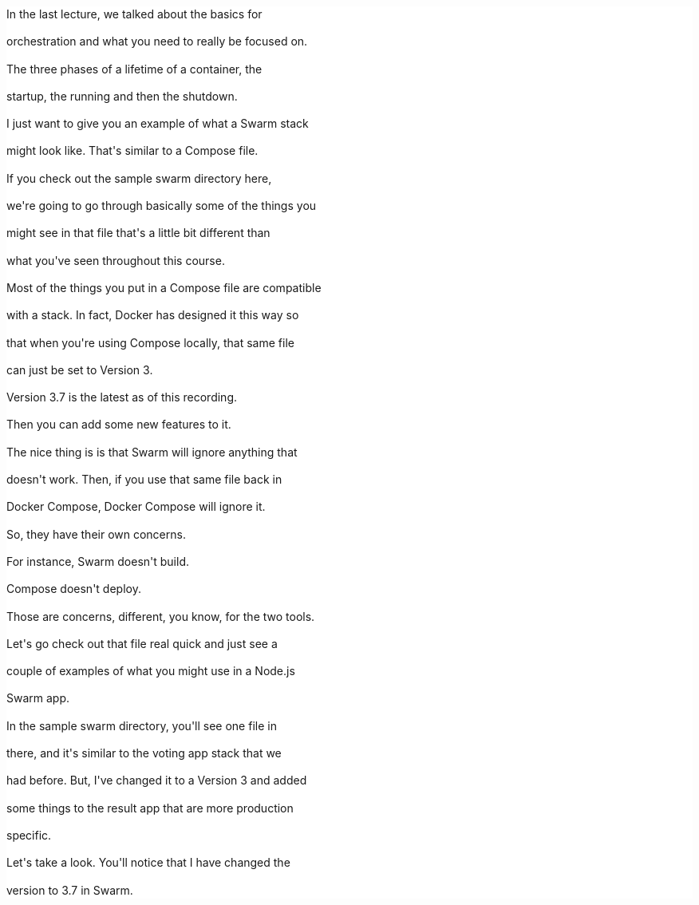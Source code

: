 In the last lecture, we talked about the basics for

orchestration and what you need to really be focused on.

The three phases of a lifetime of a container, the

startup, the running and then the shutdown.

I just want to give you an example of what a Swarm stack

might look like. That's similar to a Compose file.

If you check out the sample swarm directory here,

we're going to go through basically some of the things you

might see in that file that's a little bit different than

what you've seen throughout this course.

Most of the things you put in a Compose file are compatible

with a stack. In fact, Docker has designed it this way so

that when you're using Compose locally, that same file

can just be set to Version 3.

Version 3.7 is the latest as of this recording.

Then you can add some new features to it.

The nice thing is is that Swarm will ignore anything that

doesn't work. Then, if you use that same file back in

Docker Compose, Docker Compose will ignore it.

So, they have their own concerns.

For instance, Swarm doesn't build.

Compose doesn't deploy.

Those are concerns, different, you know, for the two tools.

Let's go check out that file real quick and just see a

couple of examples of what you might use in a Node.js

Swarm app.

In the sample swarm directory, you'll see one file in

there, and it's similar to the voting app stack that we

had before. But, I've changed it to a Version 3 and added

some things to the result app that are more production

specific.

Let's take a look. You'll notice that I have changed the

version to 3.7 in Swarm.
